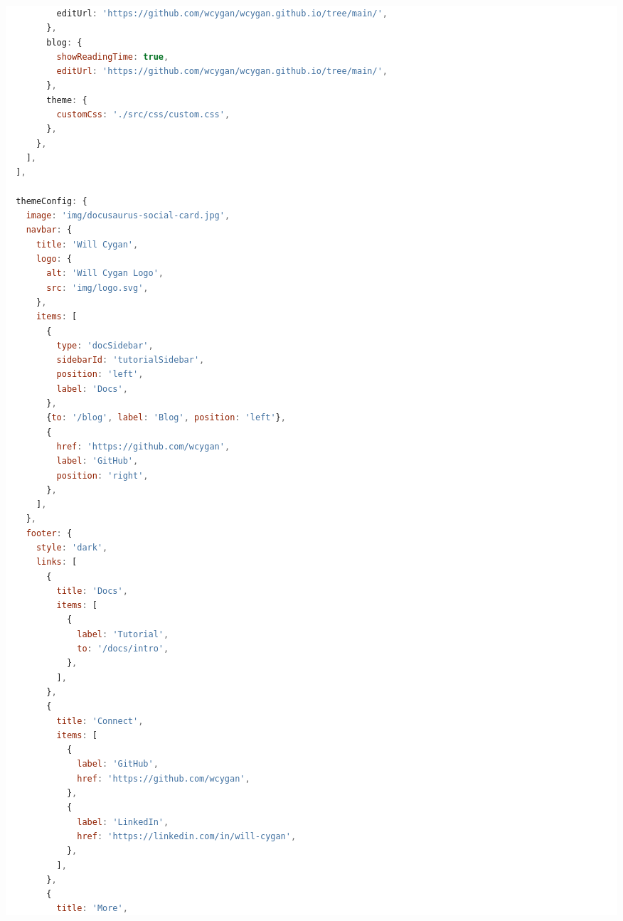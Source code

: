 ```javascript
          editUrl: 'https://github.com/wcygan/wcygan.github.io/tree/main/',
        },
        blog: {
          showReadingTime: true,
          editUrl: 'https://github.com/wcygan/wcygan.github.io/tree/main/',
        },
        theme: {
          customCss: './src/css/custom.css',
        },
      },
    ],
  ],
  
  themeConfig: {
    image: 'img/docusaurus-social-card.jpg',
    navbar: {
      title: 'Will Cygan',
      logo: {
        alt: 'Will Cygan Logo',
        src: 'img/logo.svg',
      },
      items: [
        {
          type: 'docSidebar',
          sidebarId: 'tutorialSidebar',
          position: 'left',
          label: 'Docs',
        },
        {to: '/blog', label: 'Blog', position: 'left'},
        {
          href: 'https://github.com/wcygan',
          label: 'GitHub',
          position: 'right',
        },
      ],
    },
    footer: {
      style: 'dark',
      links: [
        {
          title: 'Docs',
          items: [
            {
              label: 'Tutorial',
              to: '/docs/intro',
            },
          ],
        },
        {
          title: 'Connect',
          items: [
            {
              label: 'GitHub',
              href: 'https://github.com/wcygan',
            },
            {
              label: 'LinkedIn',
              href: 'https://linkedin.com/in/will-cygan',
            },
          ],
        },
        {
          title: 'More',
```